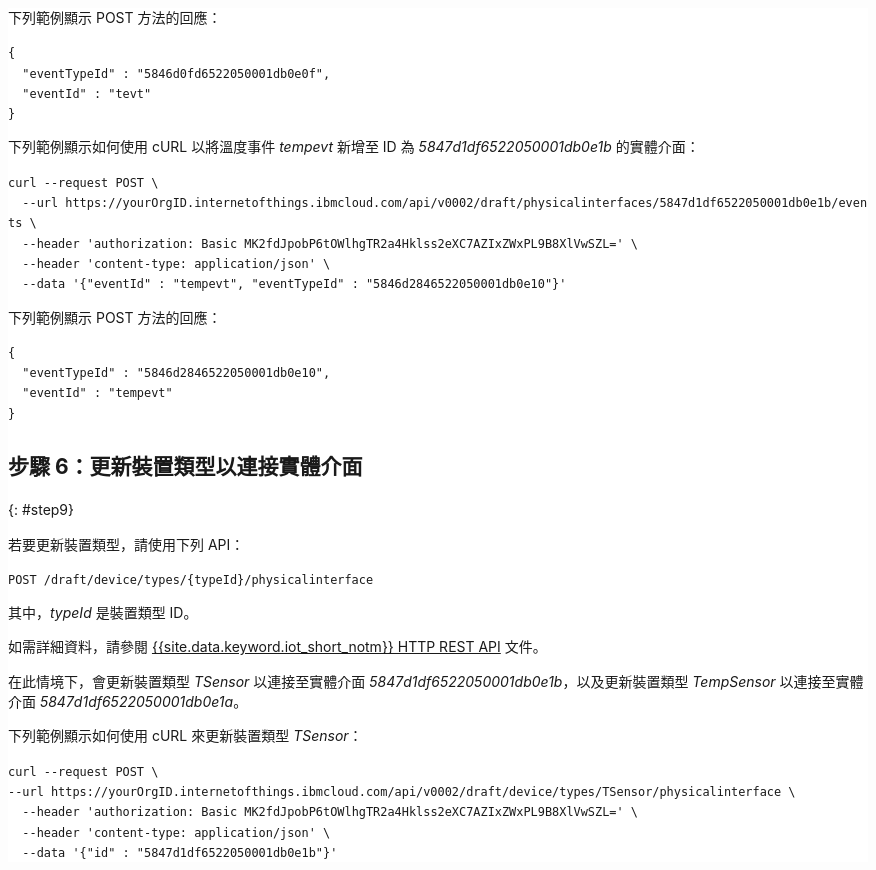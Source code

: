 下列範例顯示 POST 方法的回應：

```
{
  "eventTypeId" : "5846d0fd6522050001db0e0f",
  "eventId" : "tevt"
}
```

下列範例顯示如何使用 cURL 以將溫度事件 *tempevt* 新增至 ID 為 *5847d1df6522050001db0e1b* 的實體介面：

```
curl --request POST \
  --url https://yourOrgID.internetofthings.ibmcloud.com/api/v0002/draft/physicalinterfaces/5847d1df6522050001db0e1b/events \
  --header 'authorization: Basic MK2fdJpobP6tOWlhgTR2a4Hklss2eXC7AZIxZWxPL9B8XlVwSZL=' \
  --header 'content-type: application/json' \
  --data '{"eventId" : "tempevt", "eventTypeId" : "5846d2846522050001db0e10"}'
```

下列範例顯示 POST 方法的回應：

```
{
  "eventTypeId" : "5846d2846522050001db0e10",
  "eventId" : "tempevt"
}
```

## 步驟 6：更新裝置類型以連接實體介面
{: #step9}

若要更新裝置類型，請使用下列 API：

```
POST /draft/device/types/{typeId}/physicalinterface
```

其中，*typeId* 是裝置類型 ID。


如需詳細資料，請參閱 [{{site.data.keyword.iot_short_notm}} HTTP REST API](https://docs.internetofthings.ibmcloud.com/apis/swagger/v0002/state-mgmt.html#!/Device_Types) 文件。

在此情境下，會更新裝置類型 *TSensor* 以連接至實體介面 *5847d1df6522050001db0e1b*，以及更新裝置類型 *TempSensor* 以連接至實體介面 *5847d1df6522050001db0e1a*。


下列範例顯示如何使用 cURL 來更新裝置類型 *TSensor*：

```
curl --request POST \
--url https://yourOrgID.internetofthings.ibmcloud.com/api/v0002/draft/device/types/TSensor/physicalinterface \
  --header 'authorization: Basic MK2fdJpobP6tOWlhgTR2a4Hklss2eXC7AZIxZWxPL9B8XlVwSZL=' \
  --header 'content-type: application/json' \
  --data '{"id" : "5847d1df6522050001db0e1b"}'
```
